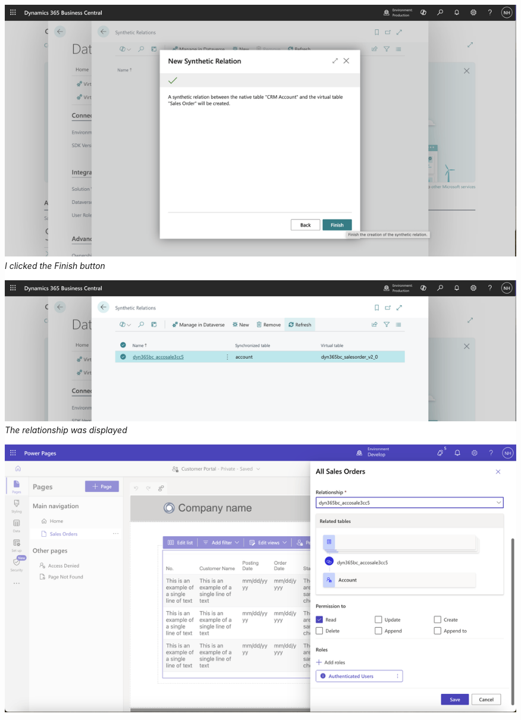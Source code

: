 ![](/assets/images/page199/screenshot-2024-10-26-at-5.21.15pm-2136x1052.png)
*I clicked the Finish button*

![](/assets/images/page199/screenshot-2024-10-26-at-5.24.57pm-2136x590.png)
*The relationship was displayed*

![](/assets/images/page199/screenshot-2024-10-26-at-5.26.19pm-2136x1116.png)